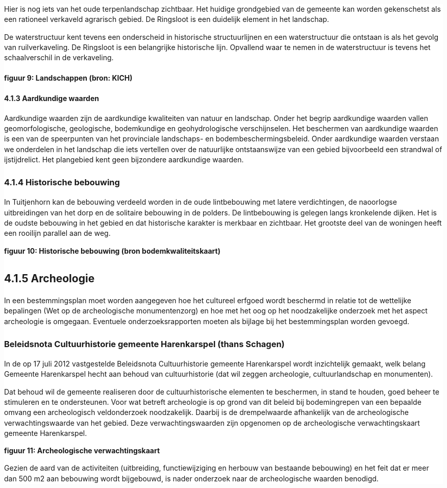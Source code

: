 Hier is nog iets van het oude terpenlandschap zichtbaar. Het huidige grondgebied van de gemeente kan worden gekenschetst als een rationeel verkaveld agrarisch gebied. De Ringsloot is een duidelijk element in het landschap.

De waterstructuur kent tevens een onderscheid in historische structuurlijnen en een waterstructuur die ontstaan is als het gevolg van ruilverkaveling. De Ringsloot is een belangrijke historische lijn. Opvallend waar te nemen in de waterstructuur is tevens het schaalverschil in de verkaveling.

#### **figuur 9: Landschappen (bron: KICH)**

#### **4.1.3 Aardkundige waarden**

Aardkundige waarden zijn de aardkundige kwaliteiten van natuur en landschap. Onder het begrip aardkundige waarden vallen geomorfologische, geologische, bodemkundige en geohydrologische verschijnselen. Het beschermen van aardkundige waarden is een van de speerpunten van het provinciale landschaps- en bodembeschermingsbeleid. Onder aardkundige waarden verstaan we onderdelen in het landschap die iets vertellen over de natuurlijke ontstaanswijze van een gebied bijvoorbeeld een strandwal of ijstijdrelict. Het plangebied kent geen bijzondere aardkundige waarden.

### **4.1.4 Historische bebouwing**

In Tuitjenhorn kan de bebouwing verdeeld worden in de oude lintbebouwing met latere verdichtingen, de naoorlogse uitbreidingen van het dorp en de solitaire bebouwing in de polders. De lintbebouwing is gelegen langs kronkelende dijken. Het is de oudste bebouwing in het gebied en dat historische karakter is merkbaar en zichtbaar. Het grootste deel van de woningen heeft een rooilijn parallel aan de weg.

**figuur 10: Historische bebouwing (bron bodemkwaliteitskaart)**

## **4.1.5 Archeologie**

In een bestemmingsplan moet worden aangegeven hoe het cultureel erfgoed wordt beschermd in relatie tot de wettelijke bepalingen (Wet op de archeologische monumentenzorg) en hoe met het oog op het noodzakelijke onderzoek met het aspect archeologie is omgegaan. Eventuele onderzoeksrapporten moeten als bijlage bij het bestemmingsplan worden gevoegd.

### Beleidsnota Cultuurhistorie gemeente Harenkarspel (thans Schagen)

In de op 17 juli 2012 vastgestelde Beleidsnota Cultuurhistorie gemeente Harenkarspel wordt inzichtelijk gemaakt, welk belang Gemeente Harenkarspel hecht aan behoud van cultuurhistorie (dat wil zeggen archeologie, cultuurlandschap en monumenten).

Dat behoud wil de gemeente realiseren door de cultuurhistorische elementen te beschermen, in stand te houden, goed beheer te stimuleren en te ondersteunen. Voor wat betreft archeologie is op grond van dit beleid bij bodemingrepen van een bepaalde omvang een archeologisch veldonderzoek noodzakelijk. Daarbij is de drempelwaarde afhankelijk van de archeologische verwachtingswaarde van het gebied. Deze verwachtingswaarden zijn opgenomen op de archeologische verwachtingskaart gemeente Harenkarspel.

**figuur 11: Archeologische verwachtingskaart** 

Gezien de aard van de activiteiten (uitbreiding, functiewijziging en herbouw van bestaande bebouwing) en het feit dat er meer dan 500 m2 aan bebouwing wordt bijgebouwd, is nader onderzoek naar de archeologische waarden benodigd.
